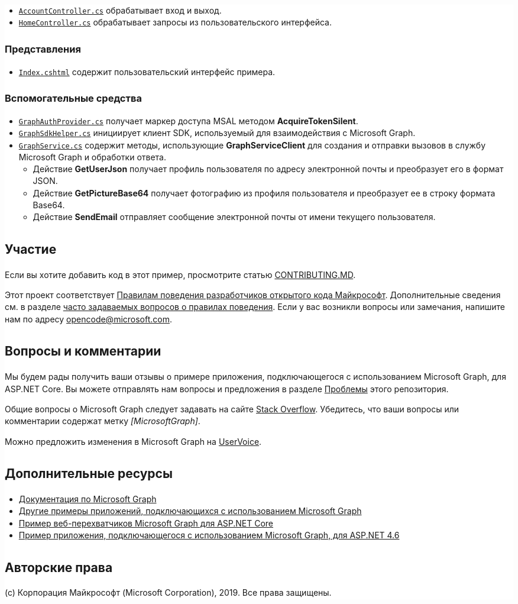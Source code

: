 - [`AccountController.cs`](MicrosoftGraphAspNetCoreConnectSample/Controllers/AccountController.cs) обрабатывает вход и выход.
- [`HomeController.cs`](MicrosoftGraphAspNetCoreConnectSample/Controllers/HomeController.cs) обрабатывает запросы из пользовательского интерфейса.

### Представления

- [`Index.cshtml`](MicrosoftGraphAspNetCoreConnectSample/Views/Home/Index.cshtml) содержит пользовательский интерфейс примера.

### Вспомогательные средства

- [`GraphAuthProvider.cs`](MicrosoftGraphAspNetCoreConnectSample/Helpers/GraphAuthProvider.cs) получает маркер доступа MSAL методом **AcquireTokenSilent**.
- [`GraphSdkHelper.cs`](MicrosoftGraphAspNetCoreConnectSample/Helpers/GraphSDKHelper.cs) инициирует клиент SDK, используемый для взаимодействия с Microsoft Graph.
- [`GraphService.cs`](MicrosoftGraphAspNetCoreConnectSample/Helpers/GraphService.cs) содержит методы, использующие **GraphServiceClient** для создания и отправки вызовов в службу Microsoft Graph и обработки ответа.
  - Действие **GetUserJson** получает профиль пользователя по адресу электронной почты и преобразует его в формат JSON.
  - Действие **GetPictureBase64** получает фотографию из профиля пользователя и преобразует ее в строку формата Base64.
  - Действие **SendEmail** отправляет сообщение электронной почты от имени текущего пользователя.

## Участие

Если вы хотите добавить код в этот пример, просмотрите статью [CONTRIBUTING.MD](/CONTRIBUTING.md).

Этот проект соответствует [Правилам поведения разработчиков открытого кода Майкрософт](https://opensource.microsoft.com/codeofconduct/). Дополнительные сведения см. в разделе [часто задаваемых вопросов о правилах поведения](https://opensource.microsoft.com/codeofconduct/faq/). Если у вас возникли вопросы или замечания, напишите нам по адресу [opencode@microsoft.com](mailto:opencode@microsoft.com).

## Вопросы и комментарии

Мы будем рады получить ваши отзывы о примере приложения, подключающегося с использованием Microsoft Graph, для ASP.NET Core. Вы можете отправлять нам вопросы и предложения в разделе [Проблемы](https://github.com/microsoftgraph/aspnetcore-connect-sample/issues) этого репозитория.

Общие вопросы о Microsoft Graph следует задавать на сайте [Stack Overflow](https://stackoverflow.com/questions/tagged/MicrosoftGraph). Убедитесь, что ваши вопросы или комментарии содержат метку _[MicrosoftGraph]_.

Можно предложить изменения в Microsoft Graph на [UserVoice](https://officespdev.uservoice.com/).

## Дополнительные ресурсы

- [Документация по Microsoft Graph](https://developer.microsoft.com/graph)
- [Другие примеры приложений, подключающихся с использованием Microsoft Graph](https://github.com/MicrosoftGraph?q=connect)
- [Пример веб-перехватчиков Microsoft Graph для ASP.NET Core](https://github.com/microsoftgraph/aspnetcore-apponlytoken-webhooks-sample)
- [Пример приложения, подключающегося с использованием Microsoft Graph, для ASP.NET 4.6](https://github.com/microsoftgraph/aspnet-connect-sample)

## Авторские права

(c) Корпорация Майкрософт (Microsoft Corporation), 2019. Все права защищены.
